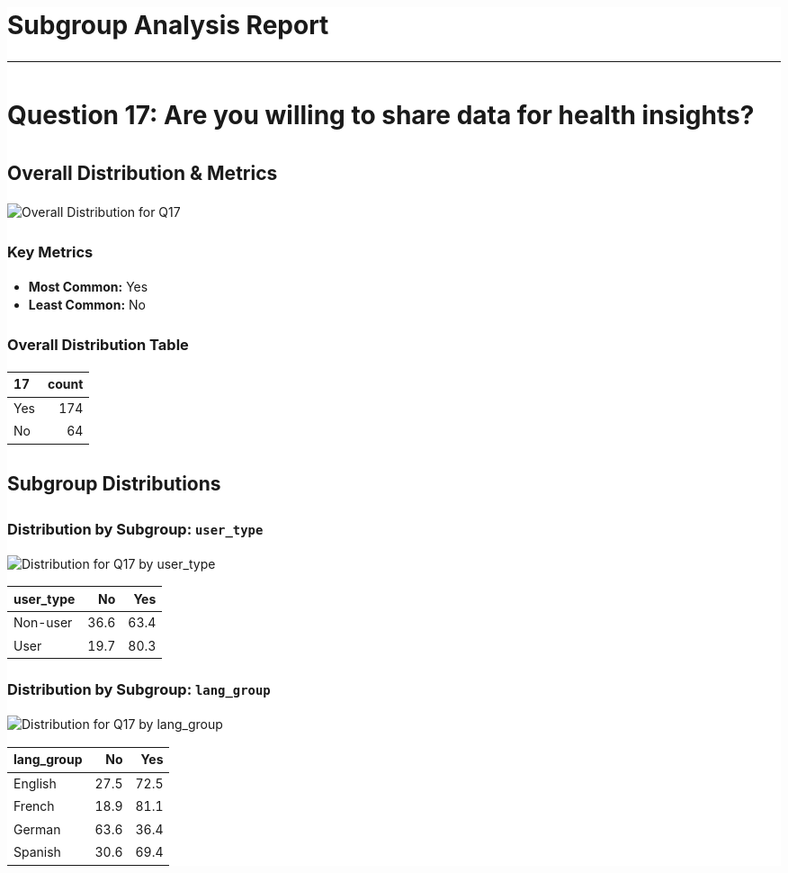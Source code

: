 # Subgroup Analysis Report

---

# Question 17: Are you willing to share data for health insights?

## Overall Distribution & Metrics

![Overall Distribution for Q17](../data/img/subgroup_ana/Q17_overall_dist.png)

### Key Metrics

- **Most Common:** Yes
- **Least Common:** No

### Overall Distribution Table

| 17   |   count |
|:-----|--------:|
| Yes  |     174 |
| No   |      64 |

## Subgroup Distributions

### Distribution by Subgroup: `user_type`

![Distribution for Q17 by user_type](../data/img/subgroup_ana/Q17_by_user_type.png)

| user_type   |   No |   Yes |
|:------------|-----:|------:|
| Non-user    | 36.6 |  63.4 |
| User        | 19.7 |  80.3 |

### Distribution by Subgroup: `lang_group`

![Distribution for Q17 by lang_group](../data/img/subgroup_ana/Q17_by_lang_group.png)

| lang_group   |   No |   Yes |
|:-------------|-----:|------:|
| English      | 27.5 |  72.5 |
| French       | 18.9 |  81.1 |
| German       | 63.6 |  36.4 |
| Spanish      | 30.6 |  69.4 |
